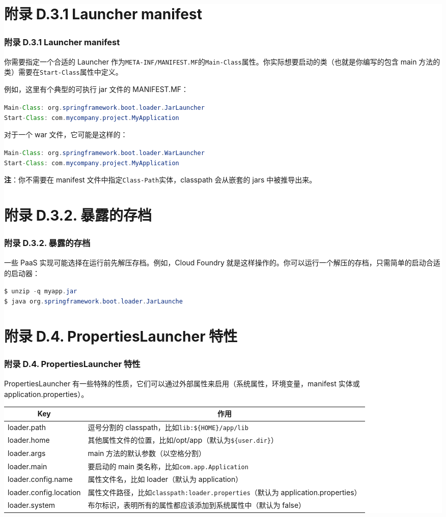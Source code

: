 # 附录 D.3.1 Launcher manifest

### 附录 D.3.1 Launcher manifest

你需要指定一个合适的 Launcher 作为`META-INF/MANIFEST.MF`的`Main-Class`属性。你实际想要启动的类（也就是你编写的包含 main 方法的类）需要在`Start-Class`属性中定义。

例如，这里有个典型的可执行 jar 文件的 MANIFEST.MF：

```java
Main-Class: org.springframework.boot.loader.JarLauncher
Start-Class: com.mycompany.project.MyApplication 
```

对于一个 war 文件，它可能是这样的：

```java
Main-Class: org.springframework.boot.loader.WarLauncher
Start-Class: com.mycompany.project.MyApplication 
```

**注**：你不需要在 manifest 文件中指定`Class-Path`实体，classpath 会从嵌套的 jars 中被推导出来。

# 附录 D.3.2\. 暴露的存档

### 附录 D.3.2\. 暴露的存档

一些 PaaS 实现可能选择在运行前先解压存档。例如，Cloud Foundry 就是这样操作的。你可以运行一个解压的存档，只需简单的启动合适的启动器：

```java
$ unzip -q myapp.jar
$ java org.springframework.boot.loader.JarLaunche 
```

# 附录 D.4\. PropertiesLauncher 特性

### 附录 D.4\. PropertiesLauncher 特性

PropertiesLauncher 有一些特殊的性质，它们可以通过外部属性来启用（系统属性，环境变量，manifest 实体或 application.properties）。

| Key | 作用 |
| --- | --- |
| loader.path | 逗号分割的 classpath，比如`lib:${HOME}/app/lib` |
| loader.home | 其他属性文件的位置，比如/opt/app（默认为`${user.dir}`） |
| loader.args | main 方法的默认参数（以空格分割） |
| loader.main | 要启动的 main 类名称，比如`com.app.Application` |
| loader.config.name | 属性文件名，比如 loader（默认为 application） |
| loader.config.location | 属性文件路径，比如`classpath:loader.properties`（默认为 application.properties） |
| loader.system | 布尔标识，表明所有的属性都应该添加到系统属性中（默认为 false） |
